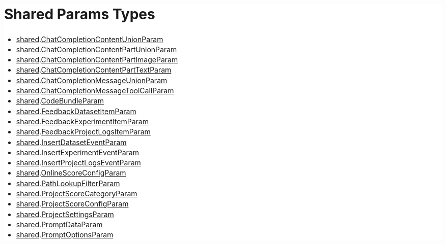 # Shared Params Types

- <a href="https://pkg.go.dev/github.com/braintrustdata/braintrust-go/shared">shared</a>.<a href="https://pkg.go.dev/github.com/braintrustdata/braintrust-go/shared#ChatCompletionContentUnionParam">ChatCompletionContentUnionParam</a>
- <a href="https://pkg.go.dev/github.com/braintrustdata/braintrust-go/shared">shared</a>.<a href="https://pkg.go.dev/github.com/braintrustdata/braintrust-go/shared#ChatCompletionContentPartUnionParam">ChatCompletionContentPartUnionParam</a>
- <a href="https://pkg.go.dev/github.com/braintrustdata/braintrust-go/shared">shared</a>.<a href="https://pkg.go.dev/github.com/braintrustdata/braintrust-go/shared#ChatCompletionContentPartImageParam">ChatCompletionContentPartImageParam</a>
- <a href="https://pkg.go.dev/github.com/braintrustdata/braintrust-go/shared">shared</a>.<a href="https://pkg.go.dev/github.com/braintrustdata/braintrust-go/shared#ChatCompletionContentPartTextParam">ChatCompletionContentPartTextParam</a>
- <a href="https://pkg.go.dev/github.com/braintrustdata/braintrust-go/shared">shared</a>.<a href="https://pkg.go.dev/github.com/braintrustdata/braintrust-go/shared#ChatCompletionMessageUnionParam">ChatCompletionMessageUnionParam</a>
- <a href="https://pkg.go.dev/github.com/braintrustdata/braintrust-go/shared">shared</a>.<a href="https://pkg.go.dev/github.com/braintrustdata/braintrust-go/shared#ChatCompletionMessageToolCallParam">ChatCompletionMessageToolCallParam</a>
- <a href="https://pkg.go.dev/github.com/braintrustdata/braintrust-go/shared">shared</a>.<a href="https://pkg.go.dev/github.com/braintrustdata/braintrust-go/shared#CodeBundleParam">CodeBundleParam</a>
- <a href="https://pkg.go.dev/github.com/braintrustdata/braintrust-go/shared">shared</a>.<a href="https://pkg.go.dev/github.com/braintrustdata/braintrust-go/shared#FeedbackDatasetItemParam">FeedbackDatasetItemParam</a>
- <a href="https://pkg.go.dev/github.com/braintrustdata/braintrust-go/shared">shared</a>.<a href="https://pkg.go.dev/github.com/braintrustdata/braintrust-go/shared#FeedbackExperimentItemParam">FeedbackExperimentItemParam</a>
- <a href="https://pkg.go.dev/github.com/braintrustdata/braintrust-go/shared">shared</a>.<a href="https://pkg.go.dev/github.com/braintrustdata/braintrust-go/shared#FeedbackProjectLogsItemParam">FeedbackProjectLogsItemParam</a>
- <a href="https://pkg.go.dev/github.com/braintrustdata/braintrust-go/shared">shared</a>.<a href="https://pkg.go.dev/github.com/braintrustdata/braintrust-go/shared#InsertDatasetEventParam">InsertDatasetEventParam</a>
- <a href="https://pkg.go.dev/github.com/braintrustdata/braintrust-go/shared">shared</a>.<a href="https://pkg.go.dev/github.com/braintrustdata/braintrust-go/shared#InsertExperimentEventParam">InsertExperimentEventParam</a>
- <a href="https://pkg.go.dev/github.com/braintrustdata/braintrust-go/shared">shared</a>.<a href="https://pkg.go.dev/github.com/braintrustdata/braintrust-go/shared#InsertProjectLogsEventParam">InsertProjectLogsEventParam</a>
- <a href="https://pkg.go.dev/github.com/braintrustdata/braintrust-go/shared">shared</a>.<a href="https://pkg.go.dev/github.com/braintrustdata/braintrust-go/shared#OnlineScoreConfigParam">OnlineScoreConfigParam</a>
- <a href="https://pkg.go.dev/github.com/braintrustdata/braintrust-go/shared">shared</a>.<a href="https://pkg.go.dev/github.com/braintrustdata/braintrust-go/shared#PathLookupFilterParam">PathLookupFilterParam</a>
- <a href="https://pkg.go.dev/github.com/braintrustdata/braintrust-go/shared">shared</a>.<a href="https://pkg.go.dev/github.com/braintrustdata/braintrust-go/shared#ProjectScoreCategoryParam">ProjectScoreCategoryParam</a>
- <a href="https://pkg.go.dev/github.com/braintrustdata/braintrust-go/shared">shared</a>.<a href="https://pkg.go.dev/github.com/braintrustdata/braintrust-go/shared#ProjectScoreConfigParam">ProjectScoreConfigParam</a>
- <a href="https://pkg.go.dev/github.com/braintrustdata/braintrust-go/shared">shared</a>.<a href="https://pkg.go.dev/github.com/braintrustdata/braintrust-go/shared#ProjectSettingsParam">ProjectSettingsParam</a>
- <a href="https://pkg.go.dev/github.com/braintrustdata/braintrust-go/shared">shared</a>.<a href="https://pkg.go.dev/github.com/braintrustdata/braintrust-go/shared#PromptDataParam">PromptDataParam</a>
- <a href="https://pkg.go.dev/github.com/braintrustdata/braintrust-go/shared">shared</a>.<a href="https://pkg.go.dev/github.com/braintrustdata/braintrust-go/shared#PromptOptionsParam">PromptOptionsParam</a>